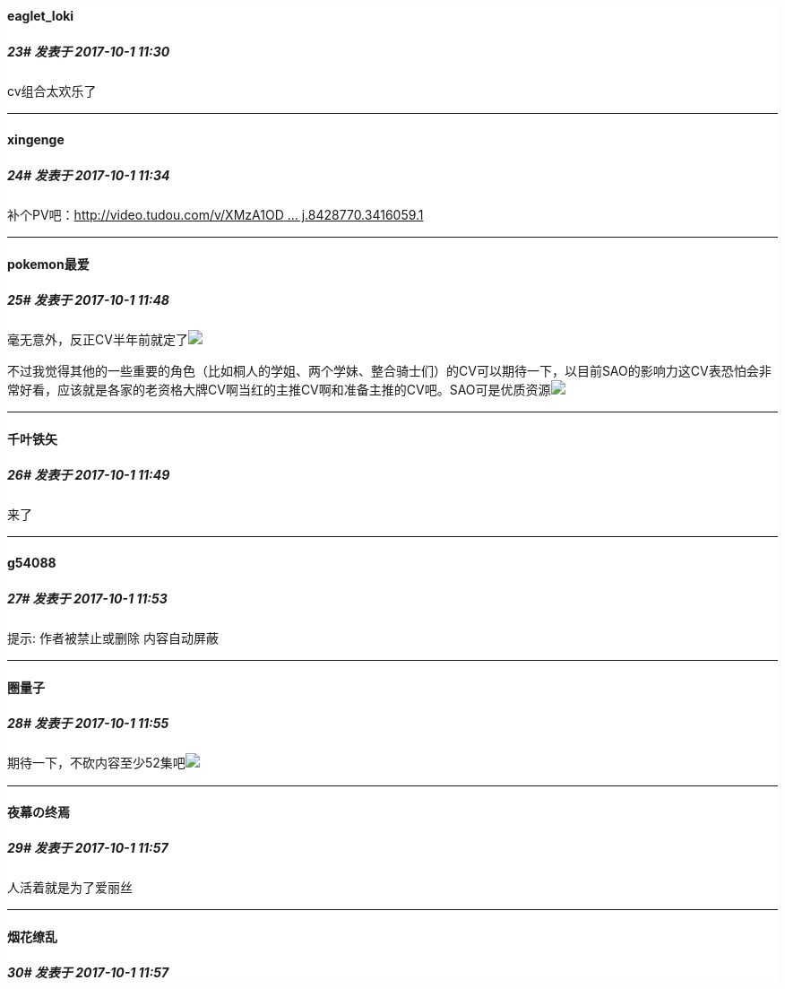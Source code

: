 ####  eaglet_loki  
##### 23#       发表于 2017-10-1 11:30

cv组合太欢乐了

*****

####  xingenge  
##### 24#       发表于 2017-10-1 11:34

补个PV吧：[http://video.tudou.com/v/XMzA1OD ... j.8428770.3416059.1](http://video.tudou.com/v/XMzA1ODkzNTQ1Mg==.html?spm=a2h3j.8428770.3416059.1)

*****

####  pokemon最爱  
##### 25#       发表于 2017-10-1 11:48

毫无意外，反正CV半年前就定了<img src="https://static.saraba1st.com/image/smiley/face2017/067.png" referrerpolicy="no-referrer">

不过我觉得其他的一些重要的角色（比如桐人的学姐、两个学妹、整合骑士们）的CV可以期待一下，以目前SAO的影响力这CV表恐怕会非常好看，应该就是各家的老资格大牌CV啊当红的主推CV啊和准备主推的CV吧。SAO可是优质资源<img src="https://static.saraba1st.com/image/smiley/face2017/067.png" referrerpolicy="no-referrer">

*****

####  千叶铁矢  
##### 26#       发表于 2017-10-1 11:49

来了

*****

####  g54088  
##### 27#       发表于 2017-10-1 11:53

提示: 作者被禁止或删除 内容自动屏蔽

*****

####  圈量子  
##### 28#       发表于 2017-10-1 11:55

期待一下，不砍内容至少52集吧<img src="https://static.saraba1st.com/image/smiley/face2017/065.png" referrerpolicy="no-referrer">

*****

####  夜幕の终焉  
##### 29#       发表于 2017-10-1 11:57

人活着就是为了爱丽丝

*****

####  烟花缭乱  
##### 30#       发表于 2017-10-1 11:57

